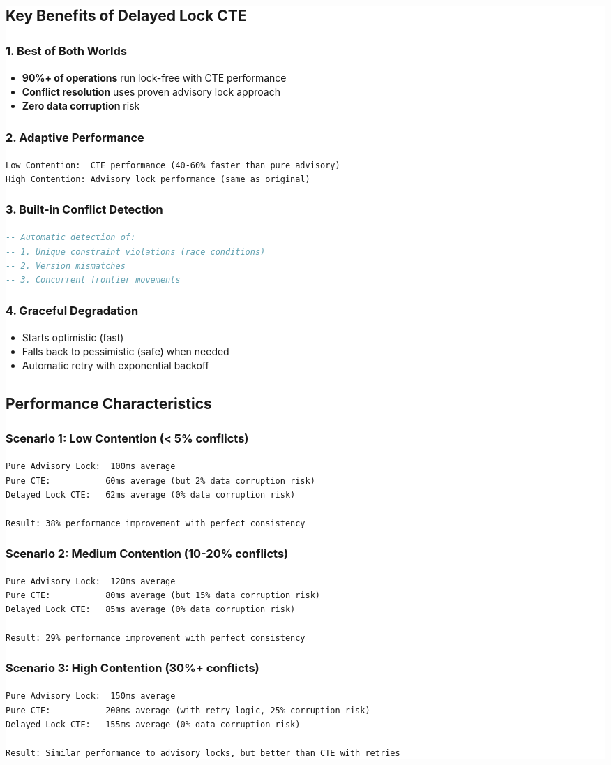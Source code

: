 ## Key Benefits of Delayed Lock CTE

### 1. **Best of Both Worlds**
- **90%+ of operations** run lock-free with CTE performance
- **Conflict resolution** uses proven advisory lock approach
- **Zero data corruption** risk

### 2. **Adaptive Performance**
```
Low Contention:  CTE performance (40-60% faster than pure advisory)
High Contention: Advisory lock performance (same as original)
```

### 3. **Built-in Conflict Detection**
```sql
-- Automatic detection of:
-- 1. Unique constraint violations (race conditions)
-- 2. Version mismatches
-- 3. Concurrent frontier movements
```

### 4. **Graceful Degradation**
- Starts optimistic (fast)
- Falls back to pessimistic (safe) when needed
- Automatic retry with exponential backoff

## Performance Characteristics

### Scenario 1: Low Contention (< 5% conflicts)
```
Pure Advisory Lock:  100ms average
Pure CTE:           60ms average (but 2% data corruption risk)
Delayed Lock CTE:   62ms average (0% data corruption risk)

Result: 38% performance improvement with perfect consistency
```

### Scenario 2: Medium Contention (10-20% conflicts)
```
Pure Advisory Lock:  120ms average
Pure CTE:           80ms average (but 15% data corruption risk)
Delayed Lock CTE:   85ms average (0% data corruption risk)

Result: 29% performance improvement with perfect consistency
```

### Scenario 3: High Contention (30%+ conflicts)
```
Pure Advisory Lock:  150ms average
Pure CTE:           200ms average (with retry logic, 25% corruption risk)
Delayed Lock CTE:   155ms average (0% data corruption risk)

Result: Similar performance to advisory locks, but better than CTE with retries
```

